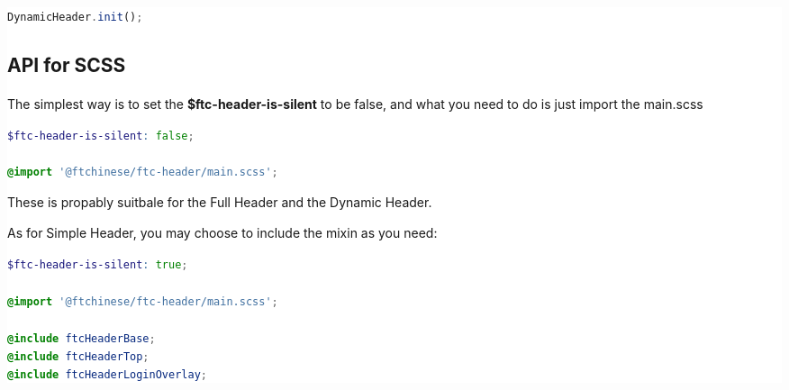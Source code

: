 ```js
DynamicHeader.init();
```

## API for SCSS
The simplest way is to set the **$ftc-header-is-silent** to be false, and what you need to do is just import the main.scss

```scss
$ftc-header-is-silent: false;

@import '@ftchinese/ftc-header/main.scss';
```

These is propably suitbale for the Full Header and the Dynamic Header.

As for Simple Header, you may choose to include the mixin as you need:

```scss
$ftc-header-is-silent: true;

@import '@ftchinese/ftc-header/main.scss';

@include ftcHeaderBase;
@include ftcHeaderTop;
@include ftcHeaderLoginOverlay;
```
